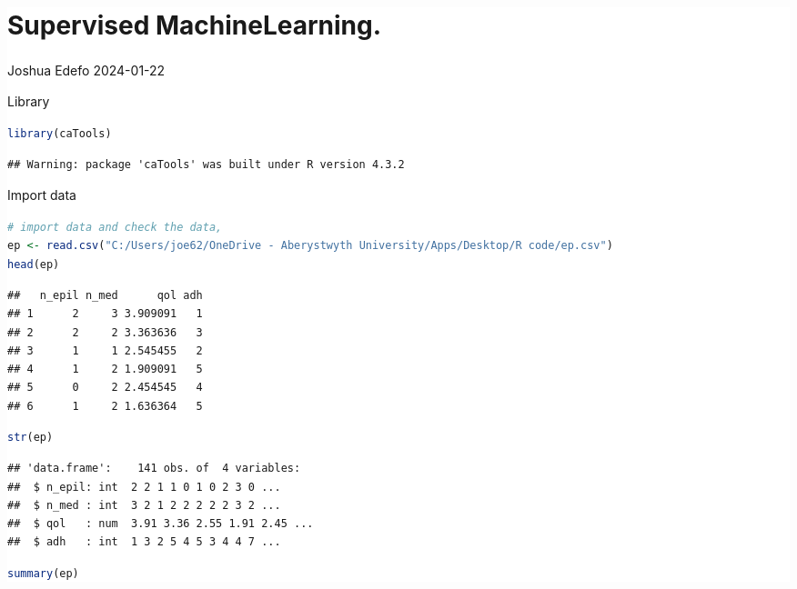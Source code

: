 Supervised MachineLearning.
================
Joshua Edefo
2024-01-22

Library

``` r
library(caTools)
```

    ## Warning: package 'caTools' was built under R version 4.3.2

Import data

``` r
# import data and check the data, 
ep <- read.csv("C:/Users/joe62/OneDrive - Aberystwyth University/Apps/Desktop/R code/ep.csv")
head(ep)
```

    ##   n_epil n_med      qol adh
    ## 1      2     3 3.909091   1
    ## 2      2     2 3.363636   3
    ## 3      1     1 2.545455   2
    ## 4      1     2 1.909091   5
    ## 5      0     2 2.454545   4
    ## 6      1     2 1.636364   5

``` r
str(ep)
```

    ## 'data.frame':    141 obs. of  4 variables:
    ##  $ n_epil: int  2 2 1 1 0 1 0 2 3 0 ...
    ##  $ n_med : int  3 2 1 2 2 2 2 2 3 2 ...
    ##  $ qol   : num  3.91 3.36 2.55 1.91 2.45 ...
    ##  $ adh   : int  1 3 2 5 4 5 3 4 4 7 ...

``` r
summary(ep)
```
